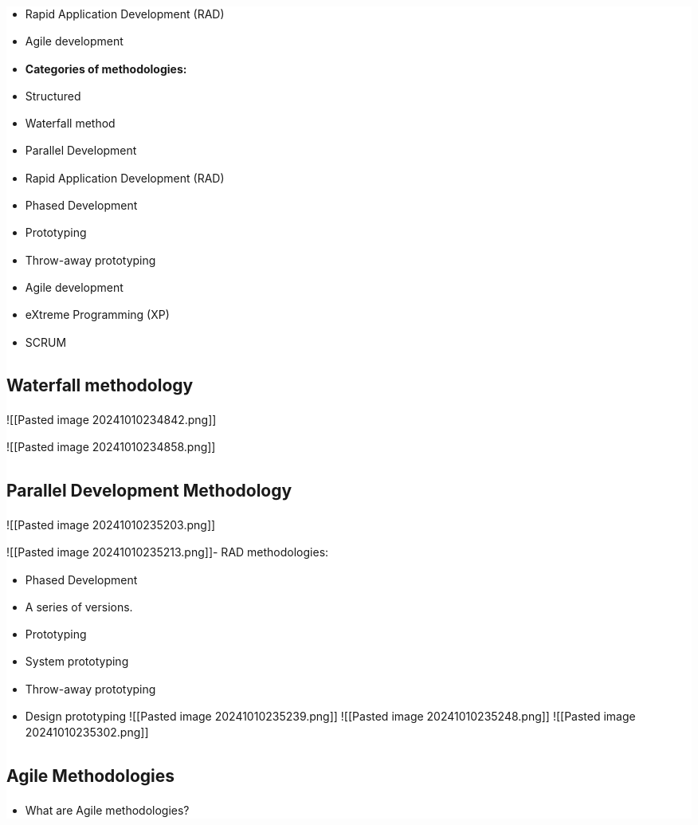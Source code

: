 - Rapid Application Development (RAD)
    
- Agile development

- **Categories of methodologies:**
    
- Structured
    
- Waterfall method
    
- Parallel Development
    
- Rapid Application Development (RAD)
    
- Phased Development
    
- Prototyping
    
- Throw-away prototyping
    

- Agile development
    
- eXtreme Programming (XP)
    
- SCRUM

## Waterfall methodology
![[Pasted image 20241010234842.png]]

![[Pasted image 20241010234858.png]]

## Parallel Development Methodology
![[Pasted image 20241010235203.png]]

![[Pasted image 20241010235213.png]]- RAD methodologies:
    
- Phased Development
    
- A series of versions.
    
- Prototyping
    
- System prototyping
    
- Throw-away prototyping
    
- Design prototyping
![[Pasted image 20241010235239.png]]
![[Pasted image 20241010235248.png]]
![[Pasted image 20241010235302.png]]

## Agile Methodologies
- What are Agile methodologies?
    